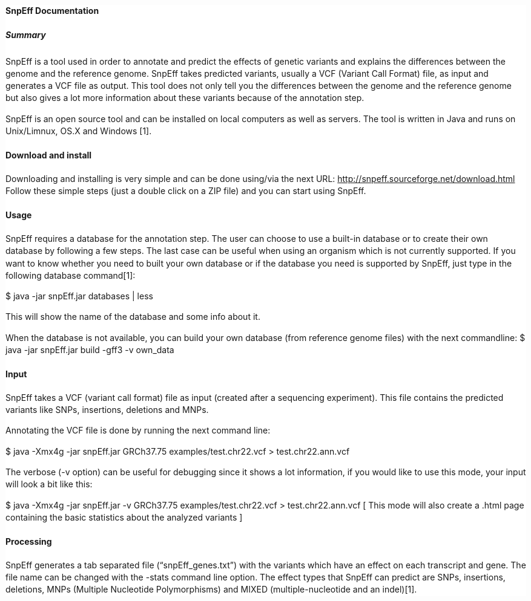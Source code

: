  #### SnpEff Documentation
 ##### Summary

SnpEff is a tool used in order to annotate and predict the effects of genetic variants and explains the differences between the genome and the reference genome.
SnpEff takes predicted variants, usually a VCF (Variant Call Format) file, as input and generates a VCF file as output. 
This tool does not only tell you the differences between the genome and the reference genome but also gives a lot more information about these variants because of the annotation step.

SnpEff is an open source tool and can be installed on local computers as well as servers. The tool is written in Java and runs on Unix/Limnux, OS.X and Windows [1]. 


 #### Download and install
Downloading and installing is very simple and can be done using/via the next URL: http://snpeff.sourceforge.net/download.html
Follow these simple steps (just a double click on a ZIP file) and you can start using SnpEff.

 #### Usage
SnpEff requires a database for the annotation step. The user can choose to use a built-in database or to create their own database by following a few steps. The last case can be useful when using an organism which is not currently supported. If you want to know whether you need to built your own database or if the database you need is supported by SnpEff, just type in the following database command[1]:

$ java -jar snpEff.jar databases | less

This will show the name of the database and some info about it.

When the database is not available, you can build your own database (from reference genome files) with the next commandline:
$ java -jar snpEff.jar build -gff3 -v own_data


 #### Input
SnpEff takes a VCF (variant call format) file as input (created after a sequencing experiment). This file contains the predicted variants like SNPs, insertions, deletions and MNPs. 

Annotating the VCF file is done by running the next command line:

$ java -Xmx4g -jar snpEff.jar GRCh37.75 examples/test.chr22.vcf > test.chr22.ann.vcf

The verbose (-v option) can be useful for debugging since it shows a lot information, if you would like to use this mode, your input will look a bit like this:

$ java -Xmx4g -jar snpEff.jar -v GRCh37.75 examples/test.chr22.vcf > test.chr22.ann.vcf
[ This mode will also create a .html page containing the basic statistics about the analyzed variants ]


 #### Processing
SnpEff generates a tab separated file (“snpEff_genes.txt”) with the variants which have an effect on each transcript and gene. The file name can be changed with the -stats command line option.  The effect types that SnpEff can predict are SNPs, insertions, deletions, MNPs (Multiple Nucleotide Polymorphisms) and MIXED (multiple-nucleotide and an indel)[1].
